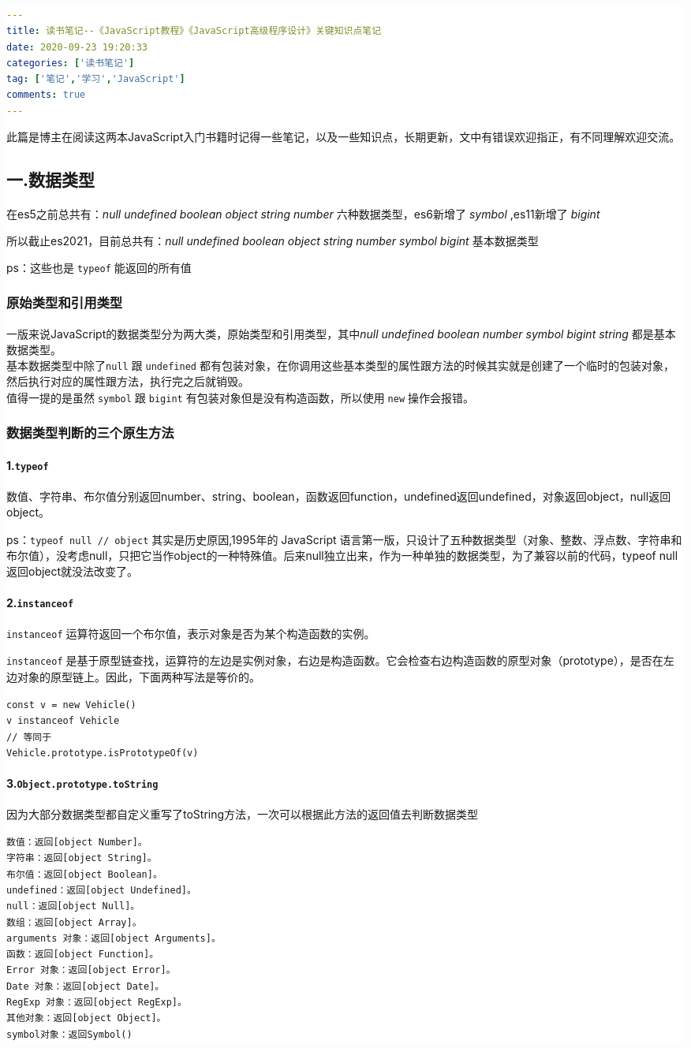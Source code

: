 ```yaml
---
title: 读书笔记--《JavaScript教程》《JavaScript高级程序设计》关键知识点笔记
date: 2020-09-23 19:20:33
categories: ['读书笔记']
tag: ['笔记','学习','JavaScript']
comments: true
---
```


此篇是博主在阅读这两本JavaScript入门书籍时记得一些笔记，以及一些知识点，长期更新，文中有错误欢迎指正，有不同理解欢迎交流。



## 一.数据类型

在es5之前总共有：*null* *undefined* *boolean* *object* *string* *number* 六种数据类型，es6新增了 *symbol* ,es11新增了 *bigint* 

所以截止es2021，目前总共有：*null* *undefined* *boolean* *object* *string* *number* *symbol* *bigint* 基本数据类型

ps：这些也是 `typeof` 能返回的所有值
### 原始类型和引用类型
一版来说JavaScript的数据类型分为两大类，原始类型和引用类型，其中*null* *undefined* *boolean* *number* *symbol* *bigint* *string* 都是基本数据类型。  
基本数据类型中除了`null` 跟 `undefined` 都有包装对象，在你调用这些基本类型的属性跟方法的时候其实就是创建了一个临时的包装对象，然后执行对应的属性跟方法，执行完之后就销毁。  
值得一提的是虽然 `symbol` 跟 `bigint` 有包装对象但是没有构造函数，所以使用 `new` 操作会报错。
### 数据类型判断的三个原生方法

#### 1.`typeof`
数值、字符串、布尔值分别返回number、string、boolean，函数返回function，undefined返回undefined，对象返回object，null返回object。

ps：`typeof null // object` 其实是历史原因,1995年的 JavaScript 语言第一版，只设计了五种数据类型（对象、整数、浮点数、字符串和布尔值），没考虑null，只把它当作object的一种特殊值。后来null独立出来，作为一种单独的数据类型，为了兼容以前的代码，typeof null返回object就没法改变了。

#### 2.`instanceof` 
`instanceof` 运算符返回一个布尔值，表示对象是否为某个构造函数的实例。

`instanceof` 是基于原型链查找，运算符的左边是实例对象，右边是构造函数。它会检查右边构造函数的原型对象（prototype），是否在左边对象的原型链上。因此，下面两种写法是等价的。
```
const v = new Vehicle()
v instanceof Vehicle
// 等同于
Vehicle.prototype.isPrototypeOf(v)
```
#### 3.`Object.prototype.toString`
因为大部分数据类型都自定义重写了toString方法，一次可以根据此方法的返回值去判断数据类型
```
数值：返回[object Number]。
字符串：返回[object String]。
布尔值：返回[object Boolean]。
undefined：返回[object Undefined]。
null：返回[object Null]。
数组：返回[object Array]。
arguments 对象：返回[object Arguments]。
函数：返回[object Function]。
Error 对象：返回[object Error]。
Date 对象：返回[object Date]。
RegExp 对象：返回[object RegExp]。
其他对象：返回[object Object]。
symbol对象：返回Symbol()
```
